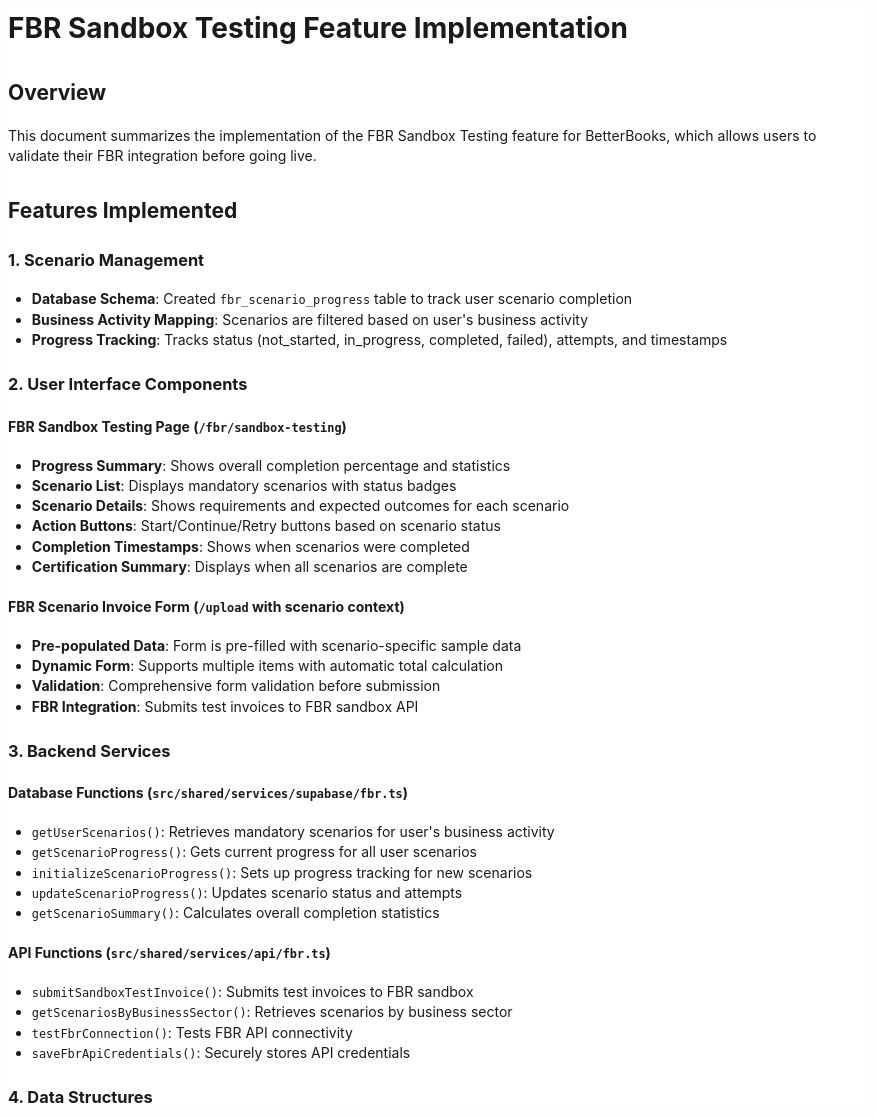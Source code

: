 # FBR Sandbox Testing Feature Implementation

## Overview
This document summarizes the implementation of the FBR Sandbox Testing feature for BetterBooks, which allows users to validate their FBR integration before going live.

## Features Implemented

### 1. Scenario Management
- **Database Schema**: Created `fbr_scenario_progress` table to track user scenario completion
- **Business Activity Mapping**: Scenarios are filtered based on user's business activity
- **Progress Tracking**: Tracks status (not_started, in_progress, completed, failed), attempts, and timestamps

### 2. User Interface Components

#### FBR Sandbox Testing Page (`/fbr/sandbox-testing`)
- **Progress Summary**: Shows overall completion percentage and statistics
- **Scenario List**: Displays mandatory scenarios with status badges
- **Scenario Details**: Shows requirements and expected outcomes for each scenario
- **Action Buttons**: Start/Continue/Retry buttons based on scenario status
- **Completion Timestamps**: Shows when scenarios were completed
- **Certification Summary**: Displays when all scenarios are complete

#### FBR Scenario Invoice Form (`/upload` with scenario context)
- **Pre-populated Data**: Form is pre-filled with scenario-specific sample data
- **Dynamic Form**: Supports multiple items with automatic total calculation
- **Validation**: Comprehensive form validation before submission
- **FBR Integration**: Submits test invoices to FBR sandbox API

### 3. Backend Services

#### Database Functions (`src/shared/services/supabase/fbr.ts`)
- `getUserScenarios()`: Retrieves mandatory scenarios for user's business activity
- `getScenarioProgress()`: Gets current progress for all user scenarios
- `initializeScenarioProgress()`: Sets up progress tracking for new scenarios
- `updateScenarioProgress()`: Updates scenario status and attempts
- `getScenarioSummary()`: Calculates overall completion statistics

#### API Functions (`src/shared/services/api/fbr.ts`)
- `submitSandboxTestInvoice()`: Submits test invoices to FBR sandbox
- `getScenariosByBusinessSector()`: Retrieves scenarios by business sector
- `testFbrConnection()`: Tests FBR API connectivity
- `saveFbrApiCredentials()`: Securely stores API credentials

### 4. Data Structures
